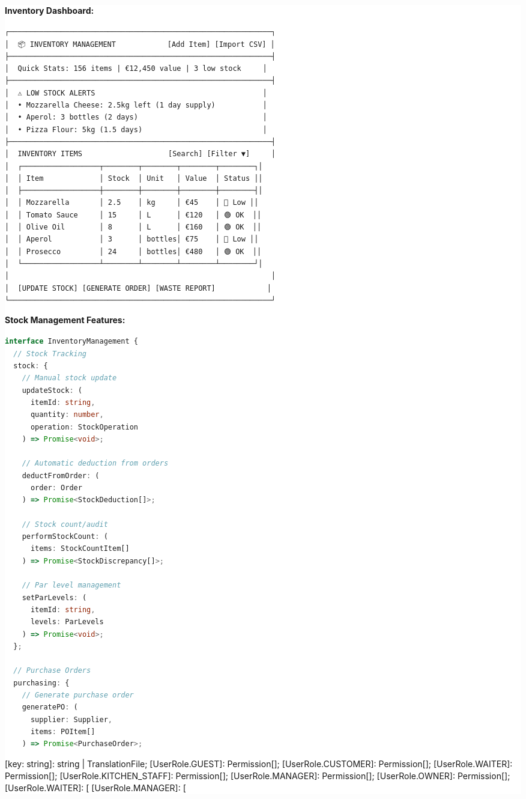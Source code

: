 **Inventory Dashboard:**

```
┌─────────────────────────────────────────────────────────────┐
│  📦 INVENTORY MANAGEMENT            [Add Item] [Import CSV] │
├─────────────────────────────────────────────────────────────┤
│  Quick Stats: 156 items | €12,450 value | 3 low stock     │
├─────────────────────────────────────────────────────────────┤
│  ⚠️ LOW STOCK ALERTS                                       │
│  • Mozzarella Cheese: 2.5kg left (1 day supply)           │
│  • Aperol: 3 bottles (2 days)                             │
│  • Pizza Flour: 5kg (1.5 days)                            │
├─────────────────────────────────────────────────────────────┤
│  INVENTORY ITEMS                    [Search] [Filter ▼]     │
│  ┌──────────────────┬────────┬────────┬────────┬────────┐│
│  │ Item             │ Stock  │ Unit   │ Value  │ Status ││
│  ├──────────────────┼────────┼────────┼────────┼────────┤│
│  │ Mozzarella       │ 2.5    │ kg     │ €45    │ 🔴 Low ││
│  │ Tomato Sauce     │ 15     │ L      │ €120   │ 🟢 OK  ││
│  │ Olive Oil        │ 8      │ L      │ €160   │ 🟢 OK  ││
│  │ Aperol           │ 3      │ bottles│ €75    │ 🔴 Low ││
│  │ Prosecco         │ 24     │ bottles│ €480   │ 🟢 OK  ││
│  └──────────────────┴────────┴────────┴────────┴────────┘│
│                                                             │
│  [UPDATE STOCK] [GENERATE ORDER] [WASTE REPORT]            │
└─────────────────────────────────────────────────────────────┘
```

**Stock Management Features:**

```typescript
interface InventoryManagement {
  // Stock Tracking
  stock: {
    // Manual stock update
    updateStock: (
      itemId: string,
      quantity: number,
      operation: StockOperation
    ) => Promise<void>;
    
    // Automatic deduction from orders
    deductFromOrder: (
      order: Order
    ) => Promise<StockDeduction[]>;
    
    // Stock count/audit
    performStockCount: (
      items: StockCountItem[]
    ) => Promise<StockDiscrepancy[]>;
    
    // Par level management
    setParLevels: (
      itemId: string,
      levels: ParLevels
    ) => Promise<void>;
  };
  
  // Purchase Orders
  purchasing: {
    // Generate purchase order
    generatePO: (
      supplier: Supplier,
      items: POItem[]
    ) => Promise<PurchaseOrder>;
```

  [key: string]: string | TranslationFile;
  [UserRole.GUEST]: Permission[];
  [UserRole.CUSTOMER]: Permission[];
  [UserRole.WAITER]: Permission[];
  [UserRole.KITCHEN_STAFF]: Permission[];
  [UserRole.MANAGER]: Permission[];
  [UserRole.OWNER]: Permission[];
  [UserRole.WAITER]: [
  [UserRole.MANAGER]: [